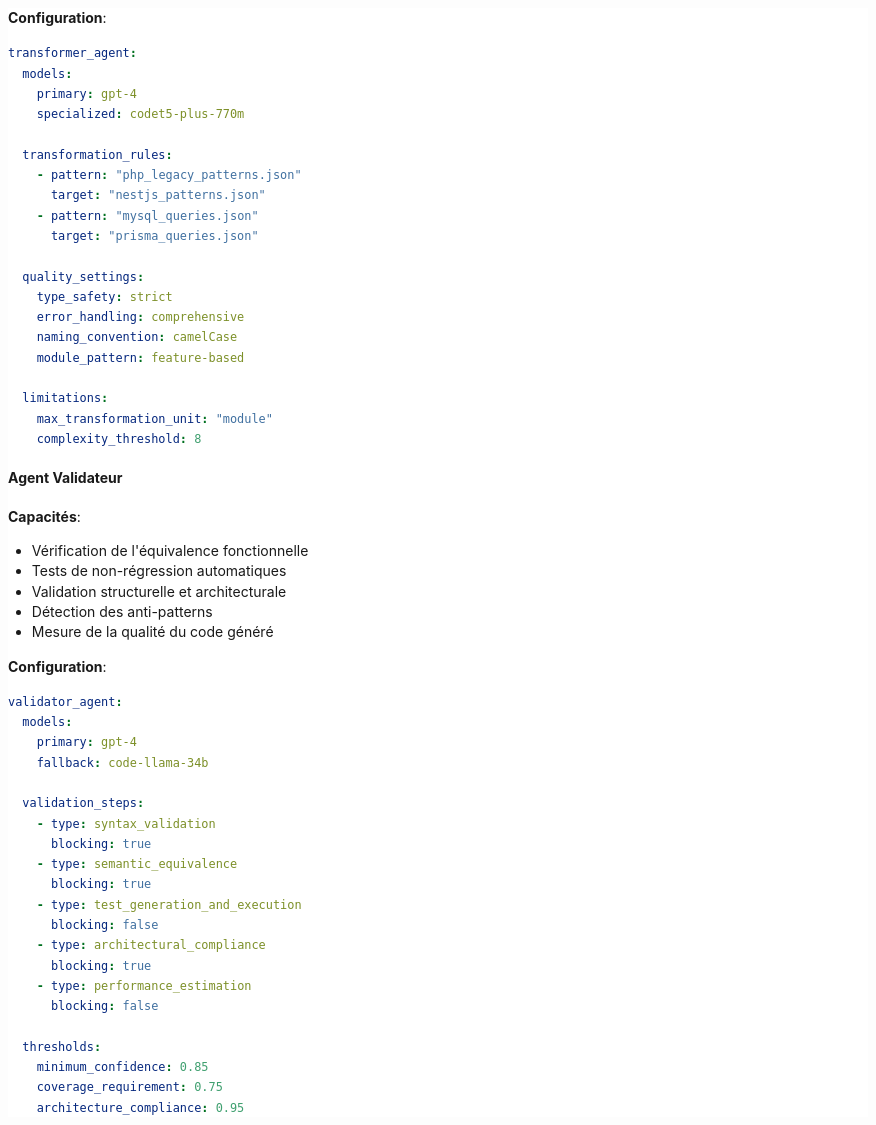 **Configuration**:
```yaml
transformer_agent:
  models:
    primary: gpt-4
    specialized: codet5-plus-770m
  
  transformation_rules:
    - pattern: "php_legacy_patterns.json"
      target: "nestjs_patterns.json"
    - pattern: "mysql_queries.json"
      target: "prisma_queries.json"
  
  quality_settings:
    type_safety: strict
    error_handling: comprehensive
    naming_convention: camelCase
    module_pattern: feature-based
  
  limitations:
    max_transformation_unit: "module"
    complexity_threshold: 8
```

#### Agent Validateur

**Capacités**:
- Vérification de l'équivalence fonctionnelle
- Tests de non-régression automatiques
- Validation structurelle et architecturale
- Détection des anti-patterns
- Mesure de la qualité du code généré

**Configuration**:
```yaml
validator_agent:
  models:
    primary: gpt-4
    fallback: code-llama-34b
  
  validation_steps:
    - type: syntax_validation
      blocking: true
    - type: semantic_equivalence
      blocking: true
    - type: test_generation_and_execution
      blocking: false
    - type: architectural_compliance
      blocking: true
    - type: performance_estimation
      blocking: false
  
  thresholds:
    minimum_confidence: 0.85
    coverage_requirement: 0.75
    architecture_compliance: 0.95
```
